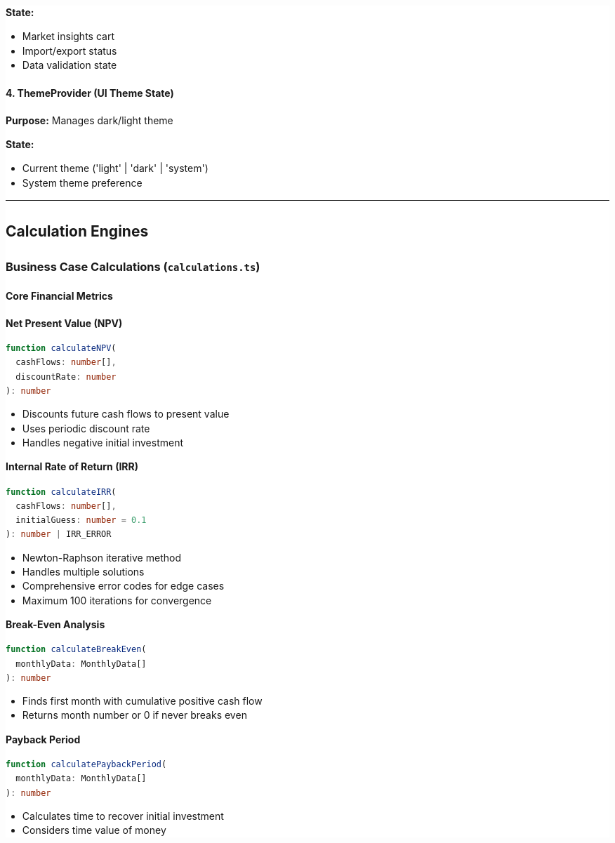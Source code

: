 **State:**
- Market insights cart
- Import/export status
- Data validation state

#### 4. ThemeProvider (UI Theme State)

**Purpose:** Manages dark/light theme

**State:**
- Current theme ('light' | 'dark' | 'system')
- System theme preference

---

## Calculation Engines

### Business Case Calculations (`calculations.ts`)

#### Core Financial Metrics

**Net Present Value (NPV)**
```typescript
function calculateNPV(
  cashFlows: number[], 
  discountRate: number
): number
```
- Discounts future cash flows to present value
- Uses periodic discount rate
- Handles negative initial investment

**Internal Rate of Return (IRR)**
```typescript
function calculateIRR(
  cashFlows: number[], 
  initialGuess: number = 0.1
): number | IRR_ERROR
```
- Newton-Raphson iterative method
- Handles multiple solutions
- Comprehensive error codes for edge cases
- Maximum 100 iterations for convergence

**Break-Even Analysis**
```typescript
function calculateBreakEven(
  monthlyData: MonthlyData[]
): number
```
- Finds first month with cumulative positive cash flow
- Returns month number or 0 if never breaks even

**Payback Period**
```typescript
function calculatePaybackPeriod(
  monthlyData: MonthlyData[]
): number
```
- Calculates time to recover initial investment
- Considers time value of money
